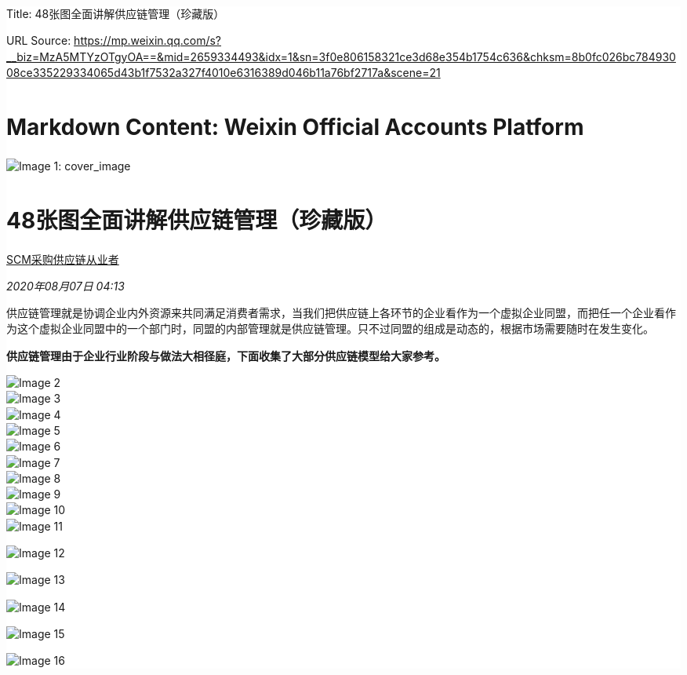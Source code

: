 Title: 48张图全面讲解供应链管理（珍藏版）

URL Source: https://mp.weixin.qq.com/s?__biz=MzA5MTYzOTgyOA==&mid=2659334493&idx=1&sn=3f0e806158321ce3d68e354b1754c636&chksm=8b0fc026bc78493008ce335229334065d43b1f7532a327f4010e6316389d046b11a76bf2717a&scene=21

Markdown Content:
Weixin Official Accounts Platform
===============

             

 

![Image 1: cover_image](https://mmbiz.qlogo.cn/mmbiz_jpg/4gvNGotib8gGoRyGFPibvk4m6YmAEpDcfGdo6z1Qe5ia1F35DbaaeOdu0d6ibR1bDmEiaNUkib2uibtW2u7M6bYvpIT0w/0?wx_fmt=jpeg)

48张图全面讲解供应链管理（珍藏版）
==================

[SCM采购供应链从业者](javascript:void(0);)

_2020年08月07日 04:13_

供应链管理就是协调企业内外资源来共同满足消费者需求，当我们把供应链上各环节的企业看作为一个虚拟企业同盟，而把任一个企业看作为这个虚拟企业同盟中的一个部门时，同盟的内部管理就是供应链管理。只不过同盟的组成是动态的，根据市场需要随时在发生变化。

  

**供应链管理由于企业行业阶段与做法大相径庭，下面收集了大部分供应链模型给大家参考。**

![Image 2](https://mmbiz.qpic.cn/mmbiz/WCHmCkMIHHK45v8gjtMrEwOudHIrEgWEETC2viauKwfvHHPicdibMPNmjOkuBwxuSD9JhhL04YUmj3ibohibIrLLrFg/640?wx_fmt=jpeg)  
![Image 3](https://mmbiz.qpic.cn/mmbiz/WCHmCkMIHHK45v8gjtMrEwOudHIrEgWEnjoCC2SSYLmn7Hky4ia7IwcQriaNGOm2RdjWic4ybGVTU1JfWeAKhlfLA/640?wx_fmt=jpeg)  
![Image 4](https://mmbiz.qpic.cn/mmbiz/WCHmCkMIHHK45v8gjtMrEwOudHIrEgWEBuiaG3mcVKapqA6xGNaJicgQ8Q76icMea9VJk9QlLESZ5PtaqX4HcD4CA/640?wx_fmt=jpeg)  
![Image 5](https://mmbiz.qpic.cn/mmbiz/WCHmCkMIHHK45v8gjtMrEwOudHIrEgWEWaVmmibCGdyg9R9CoicIibEWAAILEibOqG8ZYWzeUxpy5ibA0Ju4ceUNLGw/640?wx_fmt=jpeg)  
![Image 6](https://mmbiz.qpic.cn/mmbiz/WCHmCkMIHHK45v8gjtMrEwOudHIrEgWEB7ZN5RLXicStgHNF8BQ4iaUDFOG73KGJhlTfmfVg9nVT8EkLFialhPBfg/640?wx_fmt=jpeg)  
![Image 7](https://mmbiz.qpic.cn/mmbiz/WCHmCkMIHHK45v8gjtMrEwOudHIrEgWEMVuTkhrIoBQLPJXE7Z0qic0iaXnzib2xMSACshgLOeTFBpjDWdKq7LPPw/640?wx_fmt=jpeg)  
![Image 8](https://mmbiz.qpic.cn/mmbiz/WCHmCkMIHHK45v8gjtMrEwOudHIrEgWEumQRvcQvhNicT4OueXo5c1RdicNb4XKOh63BXjsGAtDRxLsnM0eXiaNng/640?wx_fmt=jpeg)  
![Image 9](https://mmbiz.qpic.cn/mmbiz/WCHmCkMIHHK45v8gjtMrEwOudHIrEgWE0OuLQnX7vAvYiblW3gWXZibKicrsklupnia8KOXSmleKJtl0OWqZRlpYqg/640?wx_fmt=jpeg)  
![Image 10](https://mmbiz.qpic.cn/mmbiz/WCHmCkMIHHK45v8gjtMrEwOudHIrEgWE9G0tiamnCAicH7xrvkpFYmrvsQCQH5RiavX79DWBl7xrn8LWaQBa5mxFA/640?wx_fmt=jpeg)  
![Image 11](https://mmbiz.qpic.cn/mmbiz/WCHmCkMIHHK45v8gjtMrEwOudHIrEgWEjejwG0UcLBfRGwBy5OyjWkgEHwiaWmpvnJQzFMEicrEa96fdBv8A21Mg/640?wx_fmt=jpeg)  

![Image 12](https://mmbiz.qpic.cn/mmbiz/WCHmCkMIHHK45v8gjtMrEwOudHIrEgWE7EHmUd39XSibChytBVt4gqUJKddemDiacQU5wjS4iczOSPpp0rJgdPWZA/640?wx_fmt=jpeg)

![Image 13](https://mmbiz.qpic.cn/mmbiz/WCHmCkMIHHK45v8gjtMrEwOudHIrEgWEruD9rK0aJpEhKnuB5kceDwJMib7mNy5iaIwYjduSmA5IFMepqBWP3crw/640?wx_fmt=jpeg)

![Image 14](https://mmbiz.qpic.cn/mmbiz/WCHmCkMIHHK45v8gjtMrEwOudHIrEgWEsCiaCd4xOevaKJPykrE6J3lR5qAkQ68V6libaLygnJ4MHGvhuECeyOpw/640?wx_fmt=jpeg)

![Image 15](https://mmbiz.qpic.cn/mmbiz/WCHmCkMIHHK45v8gjtMrEwOudHIrEgWEr7t8rSYub1SEnbftDcfK4ghHtian1wBcY9rbJFMh5k5LjZDqj6rYsJw/640?wx_fmt=jpeg)

![Image 16](https://mmbiz.qpic.cn/mmbiz/WCHmCkMIHHK45v8gjtMrEwOudHIrEgWEK18RNiaQshEdlJSXbllItQLjYyrAAUiccdIJFv5SWZYpdmicyib3HucnbA/640?wx_fmt=jpeg)
